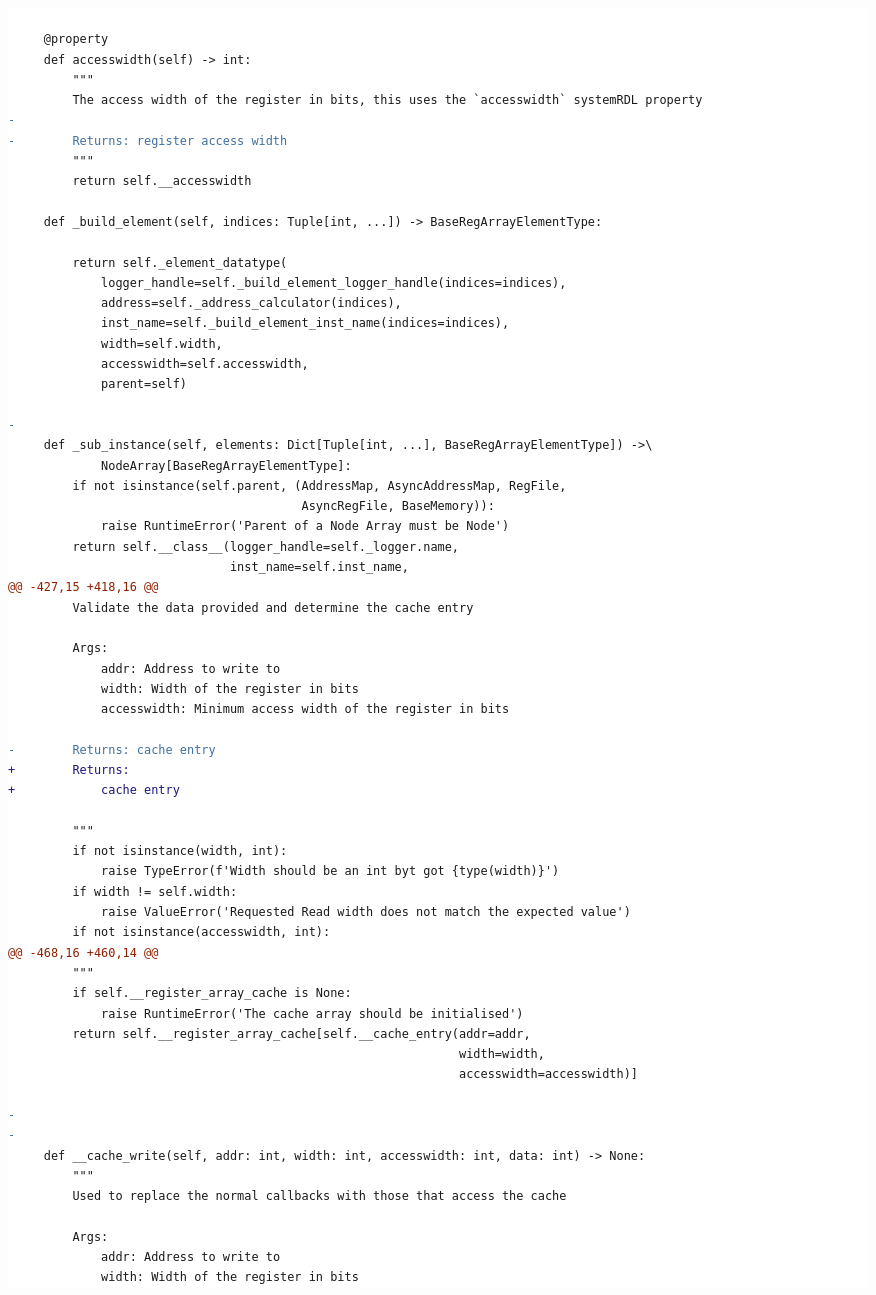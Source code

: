 ```diff
 
     @property
     def accesswidth(self) -> int:
         """
         The access width of the register in bits, this uses the `accesswidth` systemRDL property
-
-        Returns: register access width
         """
         return self.__accesswidth
 
     def _build_element(self, indices: Tuple[int, ...]) -> BaseRegArrayElementType:
 
         return self._element_datatype(
             logger_handle=self._build_element_logger_handle(indices=indices),
             address=self._address_calculator(indices),
             inst_name=self._build_element_inst_name(indices=indices),
             width=self.width,
             accesswidth=self.accesswidth,
             parent=self)
 
-
     def _sub_instance(self, elements: Dict[Tuple[int, ...], BaseRegArrayElementType]) ->\
             NodeArray[BaseRegArrayElementType]:
         if not isinstance(self.parent, (AddressMap, AsyncAddressMap, RegFile,
                                         AsyncRegFile, BaseMemory)):
             raise RuntimeError('Parent of a Node Array must be Node')
         return self.__class__(logger_handle=self._logger.name,
                               inst_name=self.inst_name,
@@ -427,15 +418,16 @@
         Validate the data provided and determine the cache entry
 
         Args:
             addr: Address to write to
             width: Width of the register in bits
             accesswidth: Minimum access width of the register in bits
 
-        Returns: cache entry
+        Returns:
+            cache entry
 
         """
         if not isinstance(width, int):
             raise TypeError(f'Width should be an int byt got {type(width)}')
         if width != self.width:
             raise ValueError('Requested Read width does not match the expected value')
         if not isinstance(accesswidth, int):
@@ -468,16 +460,14 @@
         """
         if self.__register_array_cache is None:
             raise RuntimeError('The cache array should be initialised')
         return self.__register_array_cache[self.__cache_entry(addr=addr,
                                                               width=width,
                                                               accesswidth=accesswidth)]
 
-
-
     def __cache_write(self, addr: int, width: int, accesswidth: int, data: int) -> None:
         """
         Used to replace the normal callbacks with those that access the cache
 
         Args:
             addr: Address to write to
             width: Width of the register in bits
```